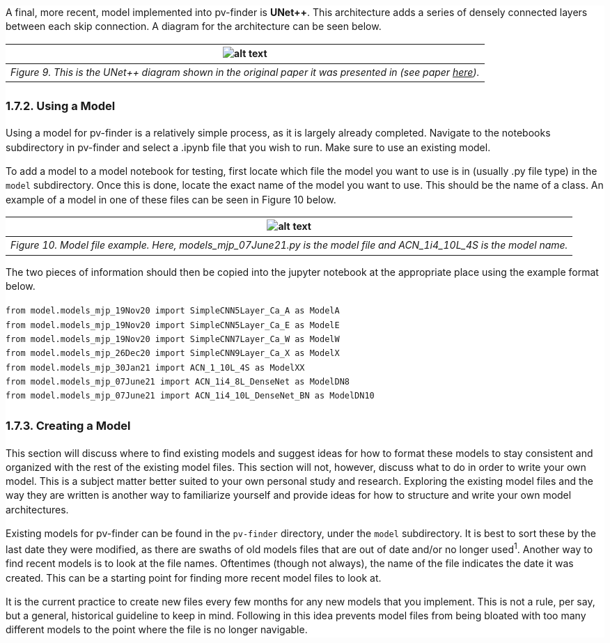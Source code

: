 A final, more recent, model implemented into pv-finder is **UNet++**. This architecture adds a series of densely connected layers between each skip connection. A diagram for the architecture can be seen below.

| ![alt text](/pv-finder_fork/pv-finder/figs/unet++.bmp "Figure 9") |
  |:--:|
  | *Figure 9. This is the UNet++ diagram shown in the original paper it was presented in (see paper [here](https://arxiv.org/abs/1807.10165)).* |

### 1.7.2. **Using a Model**

Using a model for pv-finder is a relatively simple process, as it is largely already completed. Navigate to the notebooks subdirectory in pv-finder and select a .ipynb file that you wish to run. Make sure to use an existing model.

To add a model to a model notebook for testing, first locate which file the model you want to use is in (usually .py file type) in the `model` subdirectory. Once this is done, locate the exact name of the model you want to use. This should be the name of a class. An example of a model in one of these files can be seen in Figure 10 below.

| ![alt text](/pv-finder_fork/pv-finder/figs/model-file-ex.bmp "Figure 10") |
  |:--:|
  | *Figure 10. Model file example. Here, models_mjp_07June21.py is the model file and ACN_1i4_10L_4S is the model name.* |

The two pieces of information should then be copied into the jupyter notebook at the appropriate place using the example format below.

    from model.models_mjp_19Nov20 import SimpleCNN5Layer_Ca_A as ModelA
    from model.models_mjp_19Nov20 import SimpleCNN5Layer_Ca_E as ModelE
    from model.models_mjp_19Nov20 import SimpleCNN7Layer_Ca_W as ModelW
    from model.models_mjp_26Dec20 import SimpleCNN9Layer_Ca_X as ModelX
    from model.models_mjp_30Jan21 import ACN_1_10L_4S as ModelXX
    from model.models_mjp_07June21 import ACN_1i4_8L_DenseNet as ModelDN8
    from model.models_mjp_07June21 import ACN_1i4_10L_DenseNet_BN as ModelDN10

### 1.7.3. **Creating a Model**

This section will discuss where to find existing models and suggest ideas for how to format these models to stay consistent and organized with the rest of the existing model files. This section will not, however, discuss what to do in order to write your own model. This is a subject matter better suited to your own personal study and research. Exploring the existing model files and the way they are written is another way to familiarize yourself and provide ideas for how to structure and write your own model architectures.

Existing models for pv-finder can be found in the `pv-finder` directory, under the `model` subdirectory. It is best to sort these by the last date they were modified, as there are swaths of old models files that are out of date and/or no longer used$^1$. Another way to find recent models is to look at the file names. Oftentimes (though not always), the name of the file indicates the date it was created. This can be a starting point for finding more recent model files to look at.

It is the current practice to create new files every few months for any new models that you implement. This is not a rule, per say, but a general, historical guideline to keep in mind. Following in this idea prevents model files from being bloated with too many different models to the point where the file is no longer navigable.
